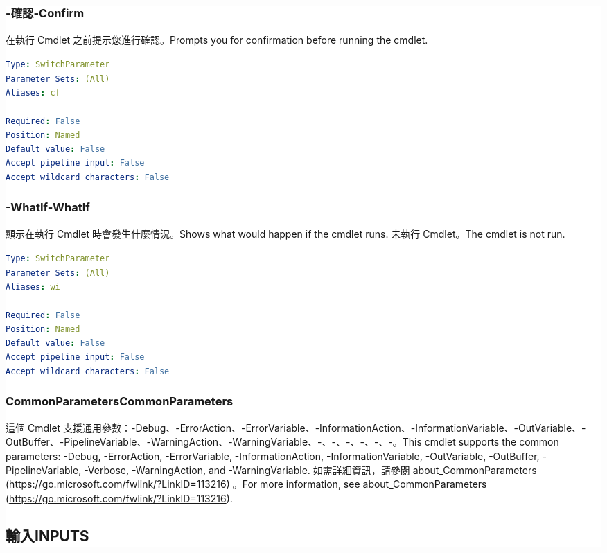 ### <span data-ttu-id="f24a2-134">-確認</span><span class="sxs-lookup"><span data-stu-id="f24a2-134">-Confirm</span></span>
<span data-ttu-id="f24a2-135">在執行 Cmdlet 之前提示您進行確認。</span><span class="sxs-lookup"><span data-stu-id="f24a2-135">Prompts you for confirmation before running the cmdlet.</span></span>

```yaml
Type: SwitchParameter
Parameter Sets: (All)
Aliases: cf

Required: False
Position: Named
Default value: False
Accept pipeline input: False
Accept wildcard characters: False
```

### <span data-ttu-id="f24a2-136">-WhatIf</span><span class="sxs-lookup"><span data-stu-id="f24a2-136">-WhatIf</span></span>
<span data-ttu-id="f24a2-137">顯示在執行 Cmdlet 時會發生什麼情況。</span><span class="sxs-lookup"><span data-stu-id="f24a2-137">Shows what would happen if the cmdlet runs.</span></span>
<span data-ttu-id="f24a2-138">未執行 Cmdlet。</span><span class="sxs-lookup"><span data-stu-id="f24a2-138">The cmdlet is not run.</span></span>

```yaml
Type: SwitchParameter
Parameter Sets: (All)
Aliases: wi

Required: False
Position: Named
Default value: False
Accept pipeline input: False
Accept wildcard characters: False
```

### <span data-ttu-id="f24a2-139">CommonParameters</span><span class="sxs-lookup"><span data-stu-id="f24a2-139">CommonParameters</span></span>
<span data-ttu-id="f24a2-140">這個 Cmdlet 支援通用參數：-Debug、-ErrorAction、-ErrorVariable、-InformationAction、-InformationVariable、-OutVariable、-OutBuffer、-PipelineVariable、-WarningAction、-WarningVariable、-、-、-、-、-、-。</span><span class="sxs-lookup"><span data-stu-id="f24a2-140">This cmdlet supports the common parameters: -Debug, -ErrorAction, -ErrorVariable, -InformationAction, -InformationVariable, -OutVariable, -OutBuffer, -PipelineVariable, -Verbose, -WarningAction, and -WarningVariable.</span></span> <span data-ttu-id="f24a2-141">如需詳細資訊，請參閱 about_CommonParameters (https://go.microsoft.com/fwlink/?LinkID=113216) 。</span><span class="sxs-lookup"><span data-stu-id="f24a2-141">For more information, see about_CommonParameters (https://go.microsoft.com/fwlink/?LinkID=113216).</span></span>

## <span data-ttu-id="f24a2-142">輸入</span><span class="sxs-lookup"><span data-stu-id="f24a2-142">INPUTS</span></span>

